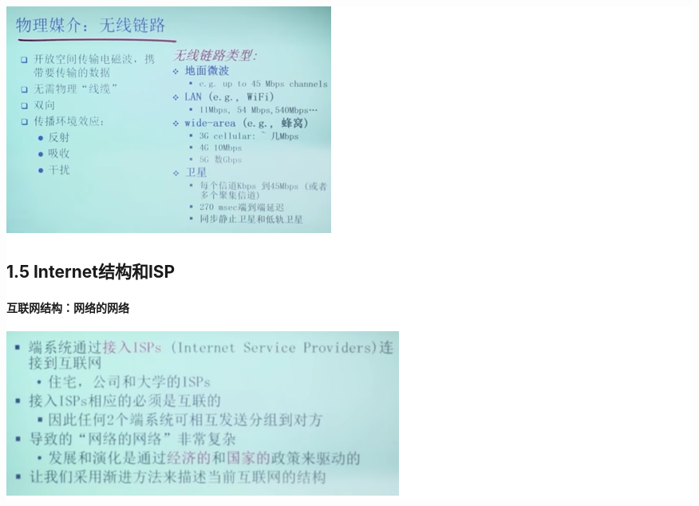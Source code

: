 <img src="计算机网络.assets/image-20220907155123211.png" alt="image-20220907155123211" style="zoom:50%;" />



## 1.5 Internet结构和ISP

#### 互联网结构：网络的网络

<img src="计算机网络.assets/image-20220907160802308.png" alt="image-20220907160802308" style="zoom:67%;" />
